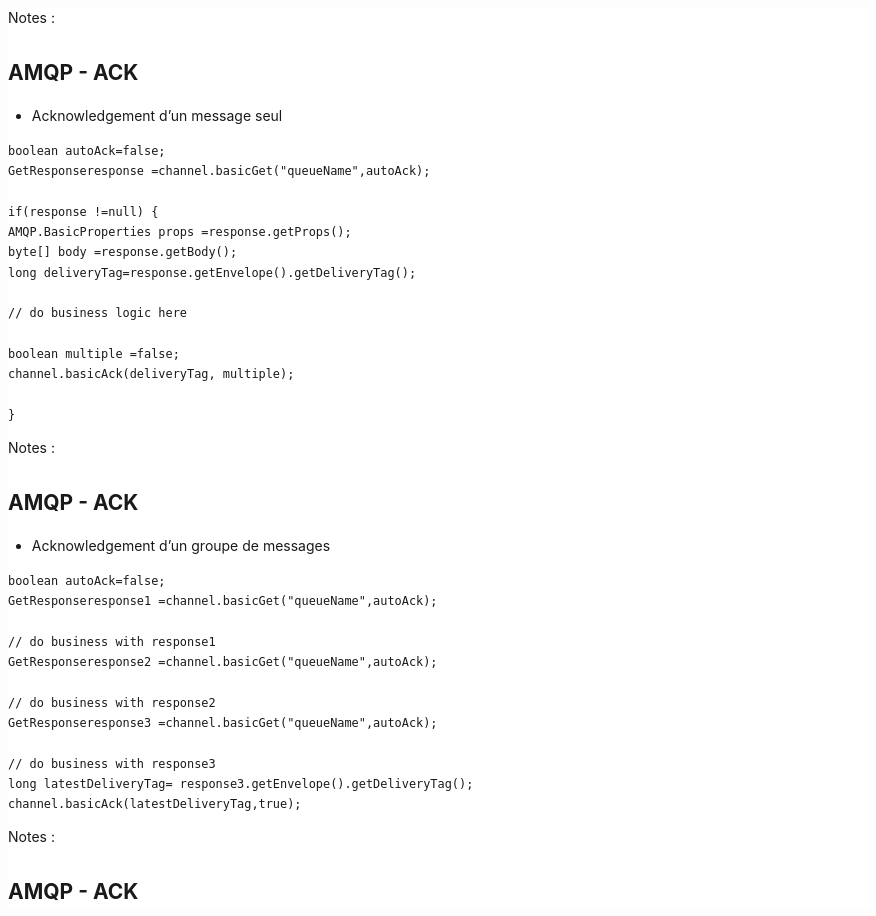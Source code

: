 Notes :



## AMQP - ACK

- Acknowledgement d’un message seul

```
boolean autoAck=false;
GetResponseresponse =channel.basicGet("queueName",autoAck);

if(response !=null) {
AMQP.BasicProperties props =response.getProps();
byte[] body =response.getBody();
long deliveryTag=response.getEnvelope().getDeliveryTag();

// do business logic here

boolean multiple =false;
channel.basicAck(deliveryTag, multiple);

}
```

Notes :




## AMQP - ACK

- Acknowledgement d’un groupe de messages

```
boolean autoAck=false;
GetResponseresponse1 =channel.basicGet("queueName",autoAck);

// do business with response1
GetResponseresponse2 =channel.basicGet("queueName",autoAck);

// do business with response2
GetResponseresponse3 =channel.basicGet("queueName",autoAck);

// do business with response3
long latestDeliveryTag= response3.getEnvelope().getDeliveryTag();
channel.basicAck(latestDeliveryTag,true);
```


Notes :




## AMQP - ACK
